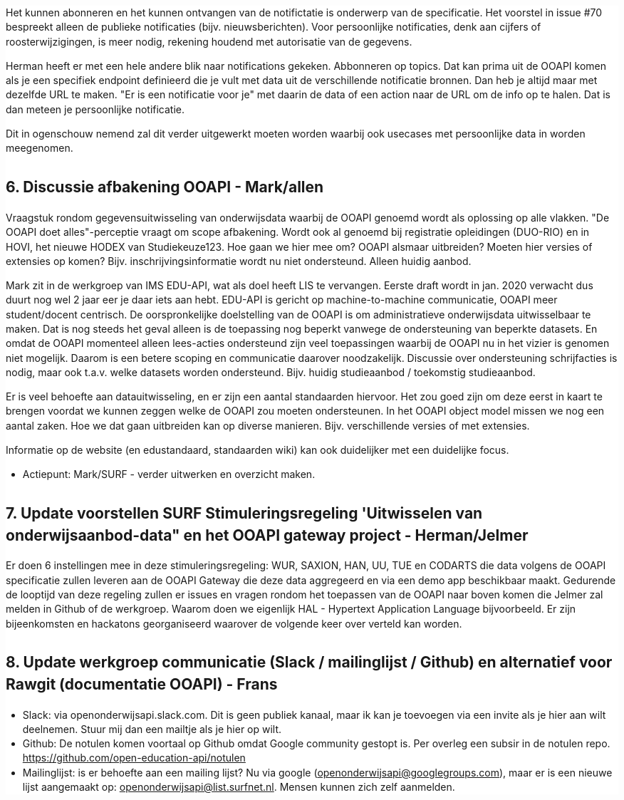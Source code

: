 Het kunnen abonneren en het kunnen ontvangen van de notifictatie is onderwerp van de specificatie. 
Het voorstel in issue #70 bespreekt alleen de publieke notificaties (bijv. nieuwsberichten). Voor persoonlijke notificaties, denk aan cijfers of roosterwijzigingen, is meer nodig, rekening houdend met autorisatie van de gegevens.

Herman heeft er met een hele andere blik naar notifications gekeken. Abbonneren op topics. Dat kan prima uit de OOAPI komen als je een specifiek endpoint definieerd die je vult met data uit de verschillende notificatie bronnen. Dan heb je altijd maar met dezelfde URL te maken. "Er is een notificatie voor je" met daarin de data of een action naar de URL om de info op te halen. Dat is dan meteen je persoonlijke notificatie.

Dit in ogenschouw nemend zal dit verder uitgewerkt moeten worden waarbij ook usecases met persoonlijke data in worden meegenomen.


## 6.   Discussie afbakening OOAPI - Mark/allen
Vraagstuk rondom gegevensuitwisseling van onderwijsdata waarbij de OOAPI genoemd wordt als oplossing op alle vlakken. "De OOAPI doet alles"-perceptie vraagt om scope afbakening. Wordt ook al genoemd bij registratie opleidingen (DUO-RIO) en in HOVI, het nieuwe HODEX van Studiekeuze123. Hoe gaan we hier mee om? OOAPI alsmaar uitbreiden? Moeten hier versies of extensies op komen? Bijv. inschrijvingsinformatie wordt nu niet ondersteund. Alleen huidig aanbod.

Mark zit in de werkgroep van IMS EDU-API, wat als doel heeft LIS te vervangen. Eerste draft wordt in jan. 2020 verwacht dus duurt nog wel 2 jaar eer je daar iets aan hebt. EDU-API is gericht op machine-to-machine communicatie, OOAPI meer student/docent centrisch. De oorspronkelijke doelstelling van de OOAPI is om administratieve onderwijsdata uitwisselbaar te maken. Dat is nog steeds het geval alleen is de toepassing nog beperkt vanwege de ondersteuning van beperkte datasets. En omdat de OOAPI momenteel alleen lees-acties ondersteund zijn veel toepassingen waarbij de OOAPI nu in het vizier is genomen niet mogelijk. Daarom is een betere scoping en communicatie daarover noodzakelijk. Discussie over ondersteuning schrijfacties is nodig, maar ook t.a.v. welke datasets worden ondersteund. Bijv. huidig studieaanbod / toekomstig studieaanbod. 

Er is veel behoefte aan  datauitwisseling, en er zijn een aantal standaarden hiervoor. Het zou goed zijn om deze eerst in kaart te brengen voordat we kunnen zeggen welke de OOAPI zou moeten ondersteunen. In het OOAPI object model missen we nog een aantal zaken. Hoe we dat gaan uitbreiden kan op diverse manieren. Bijv. verschillende versies of met extensies.

Informatie op de website (en edustandaard, standaarden wiki) kan ook duidelijker met een duidelijke focus.
* Actiepunt: Mark/SURF - verder uitwerken en overzicht maken.

## 7.   Update voorstellen SURF Stimuleringsregeling 'Uitwisselen van onderwijsaanbod-data" en het OOAPI gateway project - Herman/Jelmer
Er doen 6 instellingen mee in deze stimuleringsregeling: WUR, SAXION, HAN, UU, TUE en CODARTS die data volgens de OOAPI specificatie zullen leveren aan de OOAPI Gateway die deze data aggregeerd en via een demo app beschikbaar maakt.
Gedurende de looptijd van deze regeling zullen er issues en vragen rondom het toepassen van de OOAPI naar boven komen die Jelmer zal melden in Github of de werkgroep. Waarom doen we eigenlijk HAL - Hypertext Application Language bijvoorbeeld.
Er zijn bijeenkomsten en hackatons georganiseerd waarover de volgende keer over verteld kan worden.

## 8.   Update werkgroep communicatie  (Slack / mailinglijst / Github) en alternatief voor Rawgit (documentatie OOAPI)  - Frans
* Slack: via openonderwijsapi.slack.com. Dit is geen publiek kanaal, maar ik kan je toevoegen via een invite als je hier aan wilt deelnemen. Stuur mij dan een mailtje als je hier op wilt.  
* Github: De notulen komen voortaal op Github omdat Google community gestopt is. Per overleg een subsir in de notulen repo. 
https://github.com/open-education-api/notulen
* Mailinglijst: is er behoefte aan een mailing lijst? Nu via google (openonderwijsapi@googlegroups.com), maar er is een nieuwe lijst aangemaakt op: openonderwijsapi@list.surfnet.nl. Mensen kunnen zich zelf aanmelden.